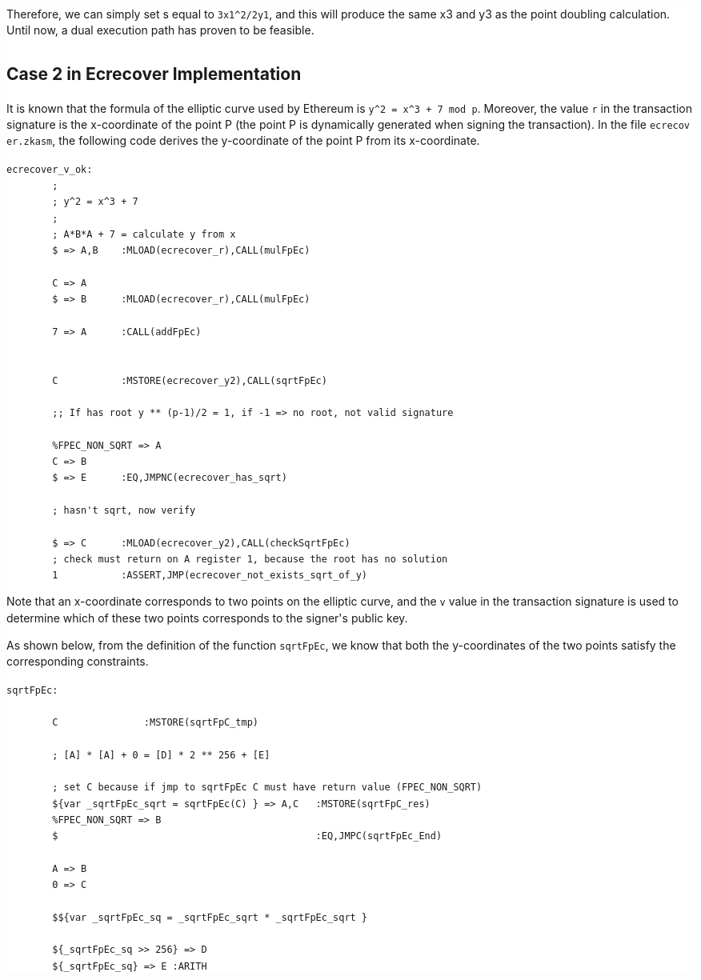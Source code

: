 Therefore, we can simply set s equal to `3x1^2/2y1`, and this will produce the same x3 and y3 as the point doubling calculation. Until now, a dual execution path has proven to be feasible.


## Case 2 in Ecrecover Implementation

It is known that the formula of the elliptic curve used by Ethereum is `y^2 = x^3 + 7 mod p`. Moreover, the value `r` in the transaction signature is the x-coordinate of the point P (the point P is dynamically generated when signing the transaction). In the file `ecrecover.zkasm`, the following code derives the y-coordinate of the point P from its x-coordinate.

```zkasm
ecrecover_v_ok:
        ;
        ; y^2 = x^3 + 7
        ;
        ; A*B*A + 7 = calculate y from x
        $ => A,B    :MLOAD(ecrecover_r),CALL(mulFpEc)

        C => A
        $ => B      :MLOAD(ecrecover_r),CALL(mulFpEc)

        7 => A      :CALL(addFpEc)


        C           :MSTORE(ecrecover_y2),CALL(sqrtFpEc)

        ;; If has root y ** (p-1)/2 = 1, if -1 => no root, not valid signature

        %FPEC_NON_SQRT => A
        C => B
        $ => E      :EQ,JMPNC(ecrecover_has_sqrt)

        ; hasn't sqrt, now verify

        $ => C      :MLOAD(ecrecover_y2),CALL(checkSqrtFpEc)
        ; check must return on A register 1, because the root has no solution
        1           :ASSERT,JMP(ecrecover_not_exists_sqrt_of_y)
```

Note that an x-coordinate corresponds to two points on the elliptic curve, and the `v` value in the transaction signature is used to determine which of these two points corresponds to the signer's public key.

As shown below, from the definition of the function `sqrtFpEc`, we know that both the y-coordinates of the two points satisfy the corresponding constraints.

```zkasm
sqrtFpEc:

        C               :MSTORE(sqrtFpC_tmp)

        ; [A] * [A] + 0 = [D] * 2 ** 256 + [E]

        ; set C because if jmp to sqrtFpEc C must have return value (FPEC_NON_SQRT)
        ${var _sqrtFpEc_sqrt = sqrtFpEc(C) } => A,C   :MSTORE(sqrtFpC_res)
        %FPEC_NON_SQRT => B
        $                                             :EQ,JMPC(sqrtFpEc_End)

        A => B
        0 => C

        $${var _sqrtFpEc_sq = _sqrtFpEc_sqrt * _sqrtFpEc_sqrt }

        ${_sqrtFpEc_sq >> 256} => D
        ${_sqrtFpEc_sq} => E :ARITH
```